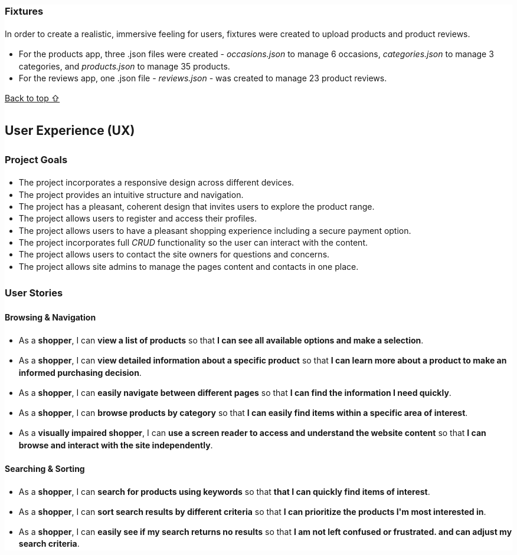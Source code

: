 
### Fixtures

In order to create a realistic, immersive feeling for users, fixtures were created to upload products and product reviews.

- For the products app, three .json files were created - *occasions.json* to manage 6 occasions, *categories.json* to manage 3 categories, and *products.json* to manage 35 products.
- For the reviews app, one .json file - *reviews.json* -  was created to manage 23 product reviews.

[Back to top ⇧](#bake-me-happy)

## User Experience (UX)

### Project Goals

- The project incorporates a responsive design across different devices.
- The project provides an intuitive structure and navigation.
- The project has a pleasant, coherent design that invites users to explore the product range.
- The project allows users to register and access their profiles.
- The project allows users to have a pleasant shopping experience including a secure payment option.
- The project incorporates full *CRUD* functionality so the user can interact with the content.
- The project allows users to contact the site owners for questions and concerns.
- The project allows site admins to manage the pages content and contacts in one place.

### User Stories

#### Browsing & Navigation

- As a **shopper**, I can **view a list of products** so that **I can see all available options and make a selection**.

- As a **shopper**, I can **view detailed information about a specific product** so that **I can learn more about a product to make an informed purchasing decision**.

- As a **shopper**, I can **easily navigate between different pages** so that **I can find the information I need quickly**.

- As a **shopper**, I can **browse products by category** so that **I can easily find items within a specific area of interest**.

- As a **visually impaired  shopper**, I can **use a screen reader to access and understand the website content** so that **I can browse and interact with the site independently**.

#### Searching & Sorting 

- As a **shopper**, I can **search for products using keywords** so that **that I can quickly find items of interest**.

- As a **shopper**, I can **sort search results by different criteria** so that **I can prioritize the products I'm most interested in**.

- As a **shopper**, I can **easily see if my search returns no results** so that **I am not left confused or frustrated. and can adjust my search criteria**.
